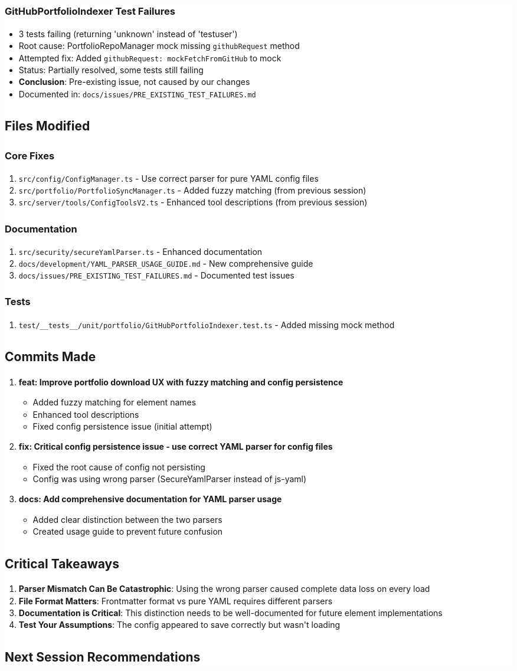 ### GitHubPortfolioIndexer Test Failures
- 3 tests failing (returning 'unknown' instead of 'testuser')
- Root cause: PortfolioRepoManager mock missing `githubRequest` method
- Attempted fix: Added `githubRequest: mockFetchFromGitHub` to mock
- Status: Partially resolved, some tests still failing
- **Conclusion**: Pre-existing issue, not caused by our changes
- Documented in: `docs/issues/PRE_EXISTING_TEST_FAILURES.md`

## Files Modified

### Core Fixes
1. `src/config/ConfigManager.ts` - Use correct parser for pure YAML config files
2. `src/portfolio/PortfolioSyncManager.ts` - Added fuzzy matching (from previous session)
3. `src/server/tools/ConfigToolsV2.ts` - Enhanced tool descriptions (from previous session)

### Documentation
1. `src/security/secureYamlParser.ts` - Enhanced documentation
2. `docs/development/YAML_PARSER_USAGE_GUIDE.md` - New comprehensive guide
3. `docs/issues/PRE_EXISTING_TEST_FAILURES.md` - Documented test issues

### Tests
1. `test/__tests__/unit/portfolio/GitHubPortfolioIndexer.test.ts` - Added missing mock method

## Commits Made

1. **feat: Improve portfolio download UX with fuzzy matching and config persistence**
   - Added fuzzy matching for element names
   - Enhanced tool descriptions
   - Fixed config persistence issue (initial attempt)

2. **fix: Critical config persistence issue - use correct YAML parser for config files**
   - Fixed the root cause of config not persisting
   - Config was using wrong parser (SecureYamlParser instead of js-yaml)

3. **docs: Add comprehensive documentation for YAML parser usage**
   - Added clear distinction between the two parsers
   - Created usage guide to prevent future confusion

## Critical Takeaways

1. **Parser Mismatch Can Be Catastrophic**: Using the wrong parser caused complete data loss on every load
2. **File Format Matters**: Frontmatter format vs pure YAML requires different parsers
3. **Documentation is Critical**: This distinction needs to be well-documented for future element implementations
4. **Test Your Assumptions**: The config appeared to save correctly but wasn't loading

## Next Session Recommendations
